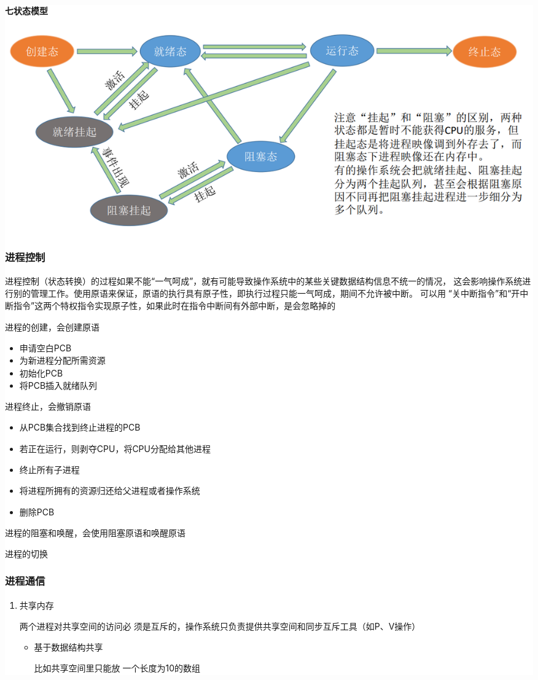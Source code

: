 #### 七状态模型

![](..\imgs\进程七状态模型.png)



### 进程控制

进程控制（状态转换）的过程如果不能“一气呵成”，就有可能导致操作系统中的某些关键数据结构信息不统一的情况， 这会影响操作系统进行别的管理工作。使用原语来保证，原语的执行具有原子性，即执行过程只能一气呵成，期间不允许被中断。 可以用 “关中断指令”和“开中断指令”这两个特权指令实现原子性，如果此时在指令中断间有外部中断，是会忽略掉的

进程的创建，会创建原语

- 申请空白PCB
- 为新进程分配所需资源
- 初始化PCB
- 将PCB插入就绪队列

进程终止，会撤销原语

- 从PCB集合找到终止进程的PCB
- 若正在运行，则剥夺CPU，将CPU分配给其他进程

- 终止所有子进程
- 将进程所拥有的资源归还给父进程或者操作系统
- 删除PCB

进程的阻塞和唤醒，会使用阻塞原语和唤醒原语

进程的切换

### 进程通信

1. 共享内存

   两个进程对共享空间的访问必 须是互斥的，操作系统只负责提供共享空间和同步互斥工具（如P、V操作）

   - 基于数据结构共享

     比如共享空间里只能放 一个长度为10的数组
